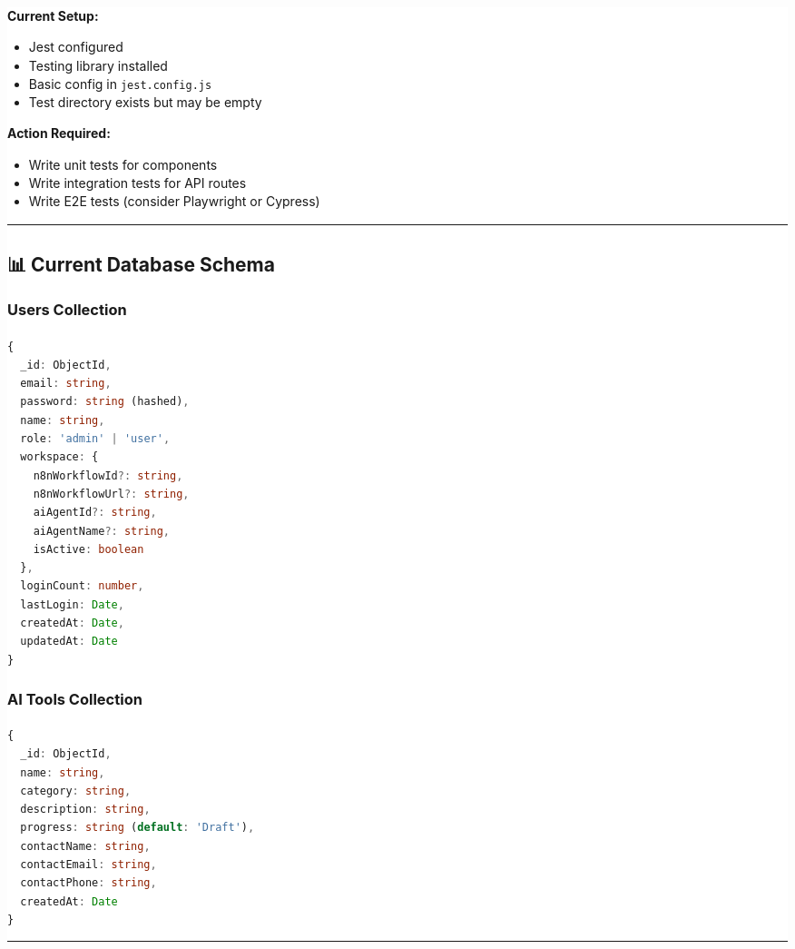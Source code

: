 **Current Setup:**
- Jest configured
- Testing library installed
- Basic config in `jest.config.js`
- Test directory exists but may be empty

**Action Required:**
- Write unit tests for components
- Write integration tests for API routes
- Write E2E tests (consider Playwright or Cypress)

---

## 📊 Current Database Schema

### Users Collection
```typescript
{
  _id: ObjectId,
  email: string,
  password: string (hashed),
  name: string,
  role: 'admin' | 'user',
  workspace: {
    n8nWorkflowId?: string,
    n8nWorkflowUrl?: string,
    aiAgentId?: string,
    aiAgentName?: string,
    isActive: boolean
  },
  loginCount: number,
  lastLogin: Date,
  createdAt: Date,
  updatedAt: Date
}
```

### AI Tools Collection
```typescript
{
  _id: ObjectId,
  name: string,
  category: string,
  description: string,
  progress: string (default: 'Draft'),
  contactName: string,
  contactEmail: string,
  contactPhone: string,
  createdAt: Date
}
```

---